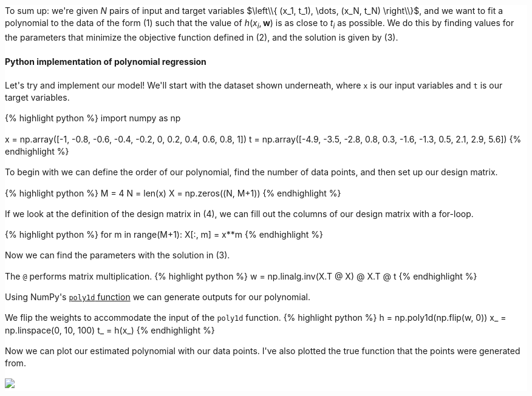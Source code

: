 To sum up: we're given $N$ pairs of input and target variables $\left\\{ (x_1, t_1), \dots, (x_N, t_N) \right\\}$, and we want to fit a polynomial to the data of the form $(1)$ such that the value of $h(x_i, \mathbf{w})$ is as close to $t_i$ as possible. We do this by finding values for the parameters that minimize the objective function defined in $(2)$, and the solution is given by $(3)$.

#### Python implementation of polynomial regression
Let's try and implement our model! We'll start with the dataset shown underneath, where `x` is our input variables and `t` is our target variables.

{% highlight python %}
import numpy as np

x = np.array([-1, -0.8, -0.6, -0.4, -0.2, 0, 0.2, 0.4, 0.6, 0.8, 1])
t = np.array([-4.9, -3.5, -2.8, 0.8, 0.3, -1.6, -1.3, 0.5, 2.1, 2.9, 5.6])
{% endhighlight %}

To begin with we can define the order of our polynomial, find the number of data points, and then set up our design matrix.

{% highlight python %}
M = 4
N = len(x)
X = np.zeros((N, M+1))
{% endhighlight %}

If we look at the definition of the design matrix in $(4)$, we can fill out the columns of our design matrix with a for-loop.

{% highlight python %}
for m in range(M+1):
    X[:, m] = x**m
{% endhighlight %}

Now we can find the parameters with the solution in $(3)$.

<span class="marginnote">The `@` performs matrix multiplication.</span>
{% highlight python %}
w = np.linalg.inv(X.T @ X) @ X.T @ t
{% endhighlight %}


Using NumPy's [`poly1d` function](https://docs.scipy.org/doc/numpy/reference/generated/numpy.poly1d.html) we can generate outputs for our polynomial.


<span class="marginnote">We flip the weights to accommodate the input of the `poly1d` function.</span>
{% highlight python %}
h = np.poly1d(np.flip(w, 0))
x_ = np.linspace(0, 10, 100)
t_ = h(x_)
{% endhighlight %}

Now we can plot our estimated polynomial with our data points. I've also plotted the true function that the points were generated from.

<img src="{{ site.url }}/extra/bsmalea-notes-1a/poly_reg.svg">
